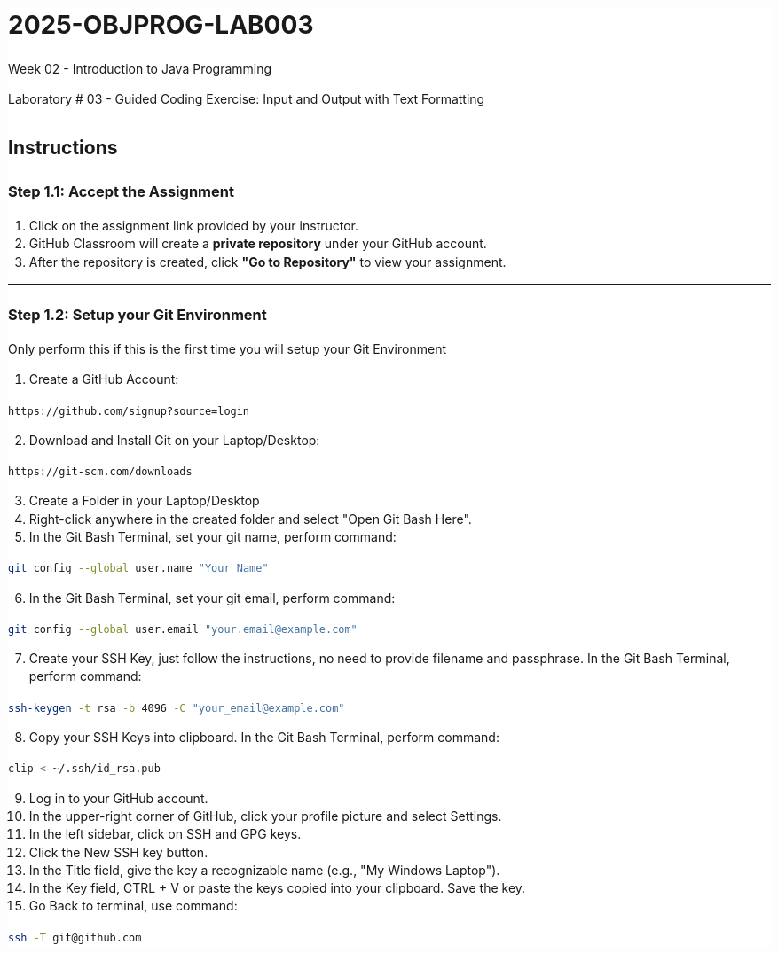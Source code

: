 # **2025-OBJPROG-LAB003**
Week 02 - Introduction to Java Programming

Laboratory # 03 - Guided Coding Exercise: Input and Output with Text Formatting

## **Instructions**

### **Step 1.1: Accept the Assignment**

   1. Click on the assignment link provided by your instructor.
   2. GitHub Classroom will create a **private repository** under your GitHub account.
   3. After the repository is created, click **"Go to Repository"** to view your assignment.

---

### **Step 1.2: Setup your Git Environment**
Only perform this if this is the first time you will setup your Git Environment

   1. Create a GitHub Account:
   ```bash
   https://github.com/signup?source=login
   ```
      
   2. Download and Install Git on your Laptop/Desktop:
   ```bash
   https://git-scm.com/downloads
   ```
   
   3. Create a Folder in your Laptop/Desktop
   4. Right-click anywhere in the created folder and select "Open Git Bash Here".
   5. In the Git Bash Terminal, set your git name, perform command:
   ```bash
   git config --global user.name "Your Name"
   ```
   
   6. In the Git Bash Terminal, set your git email, perform command:
   ```bash
   git config --global user.email "your.email@example.com"
   ```
   
   7. Create your SSH Key, just follow the instructions, no need to provide filename and passphrase. In the Git Bash Terminal, perform command:
   ```bash
   ssh-keygen -t rsa -b 4096 -C "your_email@example.com"
   ```
   
   8. Copy your SSH Keys into clipboard. In the Git Bash Terminal, perform command:
   ```bash
   clip < ~/.ssh/id_rsa.pub
   ```
   
   9. Log in to your GitHub account.
   10. In the upper-right corner of GitHub, click your profile picture and select Settings.
   11. In the left sidebar, click on SSH and GPG keys.
   12. Click the New SSH key button.
   13. In the Title field, give the key a recognizable name (e.g., "My Windows Laptop").
   14. In the Key field, CTRL + V or paste the keys copied into your clipboard. Save the key.
   15. Go Back to terminal, use command:
   ```bash
   ssh -T git@github.com
   ```
